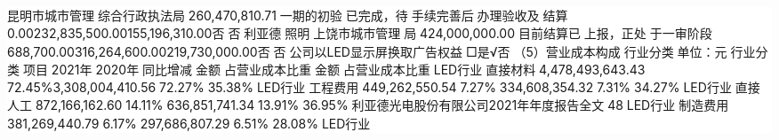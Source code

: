 昆明市城市管理
综合行政执法局
260,470,810.71
一期的初验
已完成，待
手续完善后
办理验收及
结算
0.00232,835,500.00155,196,310.00否
否
利亚德
照明
上饶市城市管理
局
424,000,000.00
目前结算已
上报，正处
于一审阶段
688,700.00316,264,600.00219,730,000.00否
否
公司以LED显示屏换取广告权益
□是√否
（5）营业成本构成
行业分类
单位：元
行业分类
项目
2021年
2020年
同比增减
金额
占营业成本比重
金额
占营业成本比重
LED行业
直接材料
4,478,493,643.43
72.45%3,308,004,410.56
72.27%
35.38%
LED行业
工程费用
449,262,550.54
7.27%
334,608,354.32
7.31%
34.27%
LED行业
直接人工
872,166,162.60
14.11%
636,851,741.34
13.91%
36.95%
利亚德光电股份有限公司2021年年度报告全文
48
LED行业
制造费用
381,269,440.79
6.17%
297,686,807.29
6.51%
28.08%
LED行业